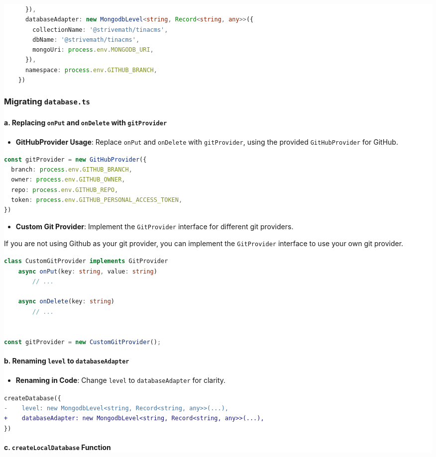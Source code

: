   ```typescript
        }),
        databaseAdapter: new MongodbLevel<string, Record<string, any>>({
          collectionName: '@strivemath/tinacms',
          dbName: '@strivemath/tinacms',
          mongoUri: process.env.MONGODB_URI,
        }),
        namespace: process.env.GITHUB_BRANCH,
      })
  ```

  ### Migrating `database.ts`

  #### a. Replacing `onPut` and `onDelete` with `gitProvider`

  - **GitHubProvider Usage**: Replace `onPut` and `onDelete` with `gitProvider`, using the provided `GitHubProvider` for GitHub.

  ```typescript
  const gitProvider = new GitHubProvider({
    branch: process.env.GITHUB_BRANCH,
    owner: process.env.GITHUB_OWNER,
    repo: process.env.GITHUB_REPO,
    token: process.env.GITHUB_PERSONAL_ACCESS_TOKEN,
  })
  ```

  - **Custom Git Provider**: Implement the `GitProvider` interface for different git providers.

  If you are not using Github as your git provider, you can implement the `GitProvider` interface to use your own git provider.

  ```typescript
  class CustomGitProvider implements GitProvider
      async onPut(key: string, value: string)
          // ...

      async onDelete(key: string)
          // ...


  const gitProvider = new CustomGitProvider();
  ```

  #### b. Renaming `level` to `databaseAdapter`

  - **Renaming in Code**: Change `level` to `databaseAdapter` for clarity.

  ```diff
  createDatabase({
  -    level: new MongodbLevel<string, Record<string, any>>(...),
  +    databaseAdapter: new MongodbLevel<string, Record<string, any>>(...),
  })
  ```

  #### c. `createLocalDatabase` Function
